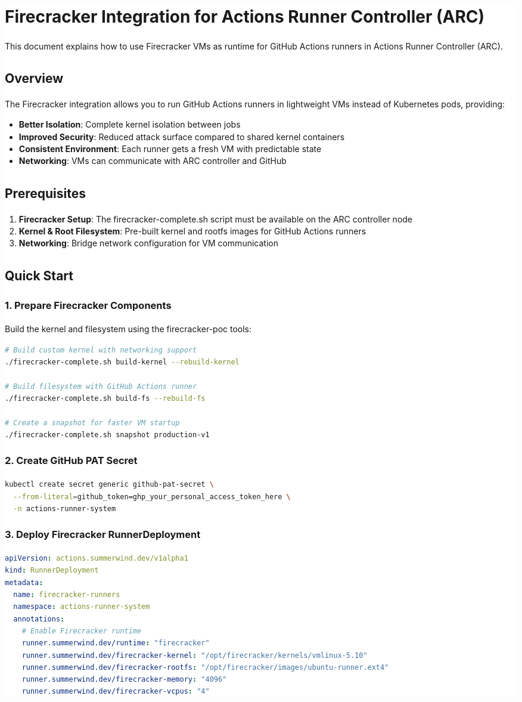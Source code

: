 # Firecracker Integration for Actions Runner Controller (ARC)

This document explains how to use Firecracker VMs as runtime for GitHub Actions runners in Actions Runner Controller (ARC).

## Overview

The Firecracker integration allows you to run GitHub Actions runners in lightweight VMs instead of Kubernetes pods, providing:

- **Better Isolation**: Complete kernel isolation between jobs
- **Improved Security**: Reduced attack surface compared to shared kernel containers  
- **Consistent Environment**: Each runner gets a fresh VM with predictable state
- **Networking**: VMs can communicate with ARC controller and GitHub

## Prerequisites

1. **Firecracker Setup**: The firecracker-complete.sh script must be available on the ARC controller node
2. **Kernel & Root Filesystem**: Pre-built kernel and rootfs images for GitHub Actions runners
3. **Networking**: Bridge network configuration for VM communication

## Quick Start

### 1. Prepare Firecracker Components

Build the kernel and filesystem using the firecracker-poc tools:

```bash
# Build custom kernel with networking support
./firecracker-complete.sh build-kernel --rebuild-kernel

# Build filesystem with GitHub Actions runner
./firecracker-complete.sh build-fs --rebuild-fs

# Create a snapshot for faster VM startup
./firecracker-complete.sh snapshot production-v1
```

### 2. Create GitHub PAT Secret

```bash
kubectl create secret generic github-pat-secret \
  --from-literal=github_token=ghp_your_personal_access_token_here \
  -n actions-runner-system
```

### 3. Deploy Firecracker RunnerDeployment

```yaml
apiVersion: actions.summerwind.dev/v1alpha1
kind: RunnerDeployment
metadata:
  name: firecracker-runners
  namespace: actions-runner-system
  annotations:
    # Enable Firecracker runtime
    runner.summerwind.dev/runtime: "firecracker"
    runner.summerwind.dev/firecracker-kernel: "/opt/firecracker/kernels/vmlinux-5.10"
    runner.summerwind.dev/firecracker-rootfs: "/opt/firecracker/images/ubuntu-runner.ext4"
    runner.summerwind.dev/firecracker-memory: "4096"
    runner.summerwind.dev/firecracker-vcpus: "4"
```
